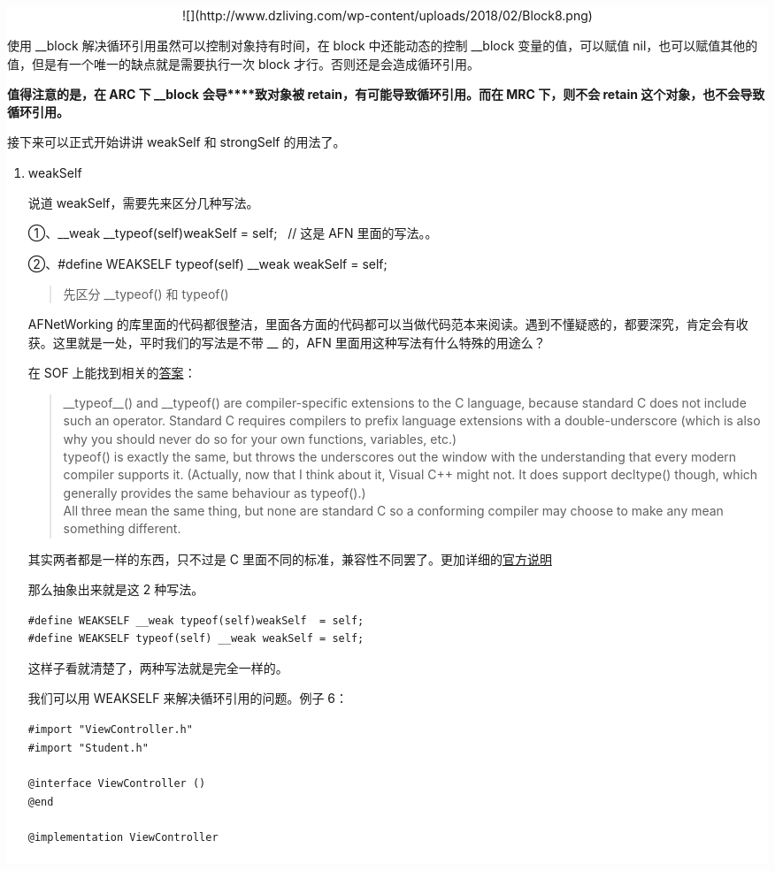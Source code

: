 <center>
![](http://www.dzliving.com/wp-content/uploads/2018/02/Block8.png)
</center>

使用 \_\_block 解决循环引用虽然可以控制对象持有时间，在 block 中还能动态的控制 \_\_block 变量的值，可以赋值 nil，也可以赋值其他的值，但是有一个唯一的缺点就是需要执行一次 block 才行。否则还是会造成循环引用。

**值得注意的是，在 ARC 下 \_\_block** **会导****致对象被 retain，有可能导致循环引用。而在 MRC 下，则不会 retain 这个对象，也不会导致循环引用。**

接下来可以正式开始讲讲 weakSelf 和 strongSelf 的用法了。

1. weakSelf

	说道 weakSelf，需要先来区分几种写法。

	①、\_\_weak \_\_typeof(self)weakSelf = self;   // 这是 AFN 里面的写法。。

	②、#define WEAKSELF typeof(self) __weak weakSelf = self;

	> 先区分 __typeof() 和 typeof()

	AFNetWorking 的库里面的代码都很整洁，里面各方面的代码都可以当做代码范本来阅读。遇到不懂疑惑的，都要深究，肯定会有收获。这里就是一处，平时我们的写法是不带 \_\_ 的，AFN 里面用这种写法有什么特殊的用途么？

	在 SOF 上能找到相关的[答案](http://stackoverflow.com/questions/14877415/difference-between-typeof-typeof-and-typeof-objective-c)：

	>\_\_typeof\_\_() and \_\_typeof() are compiler-specific extensions to the C language, because standard C does not include such an operator. Standard C requires compilers to prefix language extensions with a double-underscore (which is also why you should never do so for your own functions, variables, etc.)  
	>typeof() is exactly the same, but throws the underscores out the window with the understanding that every modern compiler supports it. (Actually, now that I think about it, Visual C++ might not. It does support decltype() though, which generally provides the same behaviour as typeof().)  
	>All three mean the same thing, but none are standard C so a conforming compiler may choose to make any mean something different.

	其实两者都是一样的东西，只不过是 C 里面不同的标准，兼容性不同罢了。更加详细的[官方说明](http://gcc.gnu.org/onlinedocs/gcc/Alternate-Keywords.html#Alternate-Keywords)

	那么抽象出来就是这 2 种写法。
	
	```
	#define WEAKSELF __weak typeof(self)weakSelf  = self;  
	#define WEAKSELF typeof(self) __weak weakSelf = self;
	```
	
	这样子看就清楚了，两种写法就是完全一样的。

	我们可以用 WEAKSELF 来解决循环引用的问题。例子 6：
	
	```
	#import "ViewController.h"
	#import "Student.h"
	
	@interface ViewController ()
	@end
	
	@implementation ViewController
	